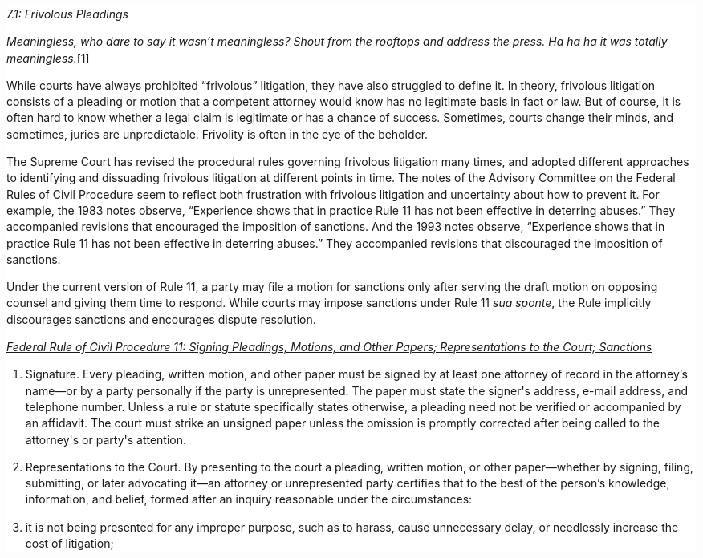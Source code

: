 ﻿_7.1: Frivolous Pleadings_

_Meaningless, who dare to say it wasn’t meaningless? Shout from the
rooftops and address the press. Ha ha ha it was totally meaningless._[1]

While courts have always prohibited “frivolous” litigation, they have
also struggled to define it. In theory, frivolous litigation consists of
a pleading or motion that a competent attorney would know has no
legitimate basis in fact or law. But of course, it is often hard to know
whether a legal claim is legitimate or has a chance of success.
Sometimes, courts change their minds, and sometimes, juries are
unpredictable. Frivolity is often in the eye of the beholder.

The Supreme Court has revised the procedural rules governing frivolous
litigation many times, and adopted different approaches to identifying
and dissuading frivolous litigation at different points in time. The
notes of the Advisory Committee on the Federal Rules of Civil Procedure
seem to reflect both frustration with frivolous litigation and
uncertainty about how to prevent it. For example, the 1983 notes
observe, “Experience shows that in practice Rule 11 has not been
effective in deterring abuses.” They accompanied revisions that
encouraged the imposition of sanctions. And the 1993 notes observe,
“Experience shows that in practice Rule 11 has not been effective in
deterring abuses.” They accompanied revisions that discouraged the
imposition of sanctions.

Under the current version of Rule 11, a party may file a motion for
sanctions only after serving the draft motion on opposing counsel and
giving them time to respond. While courts may impose sanctions under
Rule 11 _sua sponte_, the Rule implicitly discourages sanctions and
encourages dispute resolution.

[_Federal Rule of Civil Procedure 11: Signing Pleadings, Motions,
and Other Papers; Representations to the Court;
Sanctions_](https://www.law.cornell.edu/rules/frcp/rule_11)

1. Signature. Every pleading, written motion, and other paper must be
 signed by at least one attorney of record in the attorney’s
 name—or by a party personally if the party is unrepresented. The
 paper must state the signer's address, e-mail address, and
 telephone number. Unless a rule or statute specifically states
 otherwise, a pleading need not be verified or accompanied by an
 affidavit. The court must strike an unsigned paper unless the
 omission is promptly corrected after being called to the
 attorney's or party's attention.

2. Representations to the Court. By presenting to the court a pleading,
 written motion, or other paper—whether by signing, filing,
 submitting, or later advocating it—an attorney or unrepresented
 party certifies that to the best of the person’s knowledge,
 information, and belief, formed after an inquiry reasonable under
 the circumstances:

 1. it is not being presented for any improper purpose, such as to
 harass, cause unnecessary delay, or needlessly increase the
 cost of litigation;

